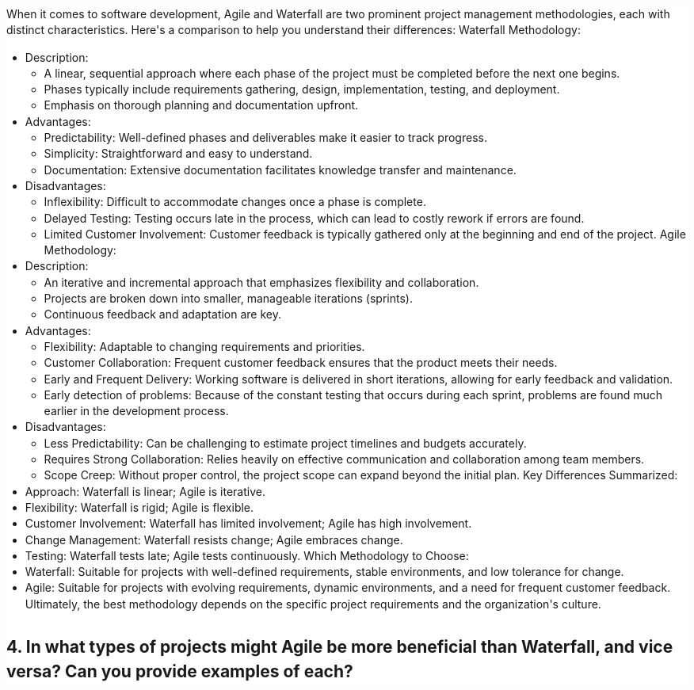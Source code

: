 When it comes to software development, Agile and Waterfall are two prominent project management methodologies, each with distinct characteristics. Here's a comparison to help you understand their differences:
Waterfall Methodology:
 * Description:
   * A linear, sequential approach where each phase of the project must be completed before the next one begins.
   * Phases typically include requirements gathering, design, implementation, testing, and deployment.
   * Emphasis on thorough planning and documentation upfront.
 * Advantages:
   * Predictability: Well-defined phases and deliverables make it easier to track progress.
   * Simplicity: Straightforward and easy to understand.
   * Documentation: Extensive documentation facilitates knowledge transfer and maintenance.
 * Disadvantages:
   * Inflexibility: Difficult to accommodate changes once a phase is complete.
   * Delayed Testing: Testing occurs late in the process, which can lead to costly rework if errors are found.
   * Limited Customer Involvement: Customer feedback is typically gathered only at the beginning and end of the project.
Agile Methodology:
 * Description:
   * An iterative and incremental approach that emphasizes flexibility and collaboration.
   * Projects are broken down into smaller, manageable iterations (sprints).
   * Continuous feedback and adaptation are key.
 * Advantages:
   * Flexibility: Adaptable to changing requirements and priorities.
   * Customer Collaboration: Frequent customer feedback ensures that the product meets their needs.
   * Early and Frequent Delivery: Working software is delivered in short iterations, allowing for early feedback and validation.
   * Early detection of problems: Because of the constant testing that occurs during each sprint, problems are found much earlier in the development process.
 * Disadvantages:
   * Less Predictability: Can be challenging to estimate project timelines and budgets accurately.
   * Requires Strong Collaboration: Relies heavily on effective communication and collaboration among team members.
   * Scope Creep: Without proper control, the project scope can expand beyond the initial plan.
Key Differences Summarized:
 * Approach: Waterfall is linear; Agile is iterative.
 * Flexibility: Waterfall is rigid; Agile is flexible.
 * Customer Involvement: Waterfall has limited involvement; Agile has high involvement.
 * Change Management: Waterfall resists change; Agile embraces change.
 * Testing: Waterfall tests late; Agile tests continuously.
Which Methodology to Choose:
 * Waterfall: Suitable for projects with well-defined requirements, stable environments, and low tolerance for change.
 * Agile: Suitable for projects with evolving requirements, dynamic environments, and a need for frequent customer feedback.
Ultimately, the best methodology depends on the specific project requirements and the organization's culture.


## 4. In what types of projects might Agile be more beneficial than Waterfall, and vice versa? Can you provide examples of each?
